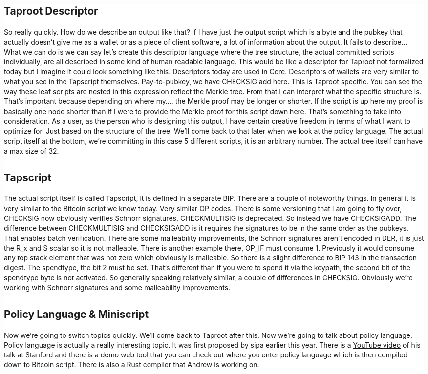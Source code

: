 ## Taproot Descriptor

So really quickly. How do we describe an output like that? If I have
just the output script which is a byte and the pubkey that actually
doesn’t give me as a wallet or as a piece of client software, a lot of
information about the output. It fails to describe… What we can do is we
can say let’s create this descriptor language where the tree structure,
the actual committed scripts individually, are all described in some
kind of human readable language. This would be like a descriptor for
Taproot not formalized today but I imagine it could look something like
this. Descriptors today are used in Core. Descriptors of wallets are
very similar to what you see in the Tapscript themselves. Pay-to-pubkey,
we have CHECKSIG add here. This is Taproot specific. You can see the way
these leaf scripts are nested in this expression reflect the Merkle
tree. From that I can interpret what the specific structure is. That’s
important because depending on where my…. the Merkle proof may be longer
or shorter. If the script is up here my proof is basically one node
shorter than if I were to provide the Merkle proof for this script down
here. That’s something to take into consideration. As a user, as the
person who is designing this output, I have certain creative freedom in
terms of what I want to optimize for. Just based on the structure of the
tree. We’ll come back to that later when we look at the policy language.
The actual script itself at the bottom, we’re committing in this case 5
different scripts, it is an arbitrary number. The actual tree itself can
have a max size of 32.

## Tapscript

The actual script itself is called Tapscript, it is defined in a
separate BIP. There are a couple of noteworthy things. In general it is
very similar to the Bitcoin script we know today. Very similar OP codes.
There is some versioning that I am going to fly over, CHECKSIG now
obviously verifies Schnorr signatures. CHECKMULTISIG is deprecated. So
instead we have CHECKSIGADD. The difference between CHECKMULTISIG and
CHECKSIGADD is it requires the signatures to be in the same order as the
pubkeys. That enables batch verification. There are some malleability
improvements, the Schnorr signatures aren’t encoded in DER, it is just
the R_x and S scalar so it is not malleable. There is another example
there, OP_IF must consume 1. Previously it would consume any top stack
element that was not zero which obviously is malleable. So there is a
slight difference to BIP 143 in the transaction digest. The spendtype,
the bit 2 must be set. That’s different than if you were to spend it via
the keypath, the second bit of the spendtype byte is not activated. So
generally speaking relatively similar, a couple of differences in
CHECKSIG. Obviously we’re working with Schnorr signatures and some
malleability improvements.

## Policy Language & Miniscript

Now we’re going to switch topics quickly. We’ll come back to Taproot
after this. Now we’re going to talk about policy language. Policy
language is actually a really interesting topic. It was first proposed
by sipa earlier this year. There is a
[YouTube video](https://diyhpl.us/wiki/transcripts/stanford-blockchain-conference/2019/miniscript/)
of his talk at Stanford and there is a
[demo web tool](bitcoin.sipa.be/miniscript) that you can check out where
you enter policy language which is then compiled down to Bitcoin script.
There is also a
[Rust compiler](https://github.com/apoelstra/rust-miniscript) that
Andrew is working on.
